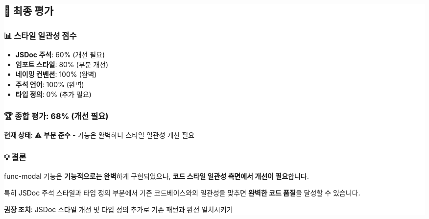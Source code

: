 
## 🎯 최종 평가

### 📊 스타일 일관성 점수
- **JSDoc 주석**: 60% (개선 필요)
- **임포트 스타일**: 80% (부분 개선)
- **네이밍 컨벤션**: 100% (완벽)
- **주석 언어**: 100% (완벽)
- **타입 정의**: 0% (추가 필요)

### 🏆 종합 평가: 68% (개선 필요)

**현재 상태**: ⚠️ **부분 준수** - 기능은 완벽하나 스타일 일관성 개선 필요

### 💡 결론
func-modal 기능은 **기능적으로는 완벽**하게 구현되었으나, **코드 스타일 일관성 측면에서 개선이 필요**합니다. 

특히 JSDoc 주석 스타일과 타입 정의 부분에서 기존 코드베이스와의 일관성을 맞추면 **완벽한 코드 품질**을 달성할 수 있습니다.

**권장 조치**: JSDoc 스타일 개선 및 타입 정의 추가로 기존 패턴과 완전 일치시키기
